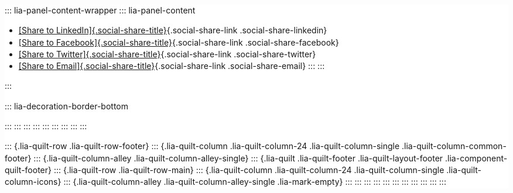 ::: lia-panel-content-wrapper
::: lia-panel-content
-   [[Share to
    LinkedIn]{.social-share-title}](http://www.linkedin.com/shareArticle?mini=true&url=https://techcommunity.microsoft.com/t5/microsoft-365-blog/enabling-automation-with-microsoft-365-apps-for-enterprise/ba-p/2494756 "Share to LinkedIn"){.social-share-link
    .social-share-linkedin}
-   [[Share to
    Facebook]{.social-share-title}](http://www.facebook.com/share.php?u=https://techcommunity.microsoft.com/t5/microsoft-365-blog/enabling-automation-with-microsoft-365-apps-for-enterprise/ba-p/2494756 "Share to FaceBook"){.social-share-link
    .social-share-facebook}
-   [[Share to
    Twitter]{.social-share-title}](http://twitter.com/share?text=Check%20out%20this%20post%20on%20the%20Microsoft%20Tech%20Community%20:%20Enabling%20automation%20with%E2%80%AFMicrosoft%20365%20Apps%20for%20enterprise%20-%20Microsoft%20Tech%20Community&url=https://techcommunity.microsoft.com/t5/microsoft-365-blog/enabling-automation-with-microsoft-365-apps-for-enterprise/ba-p/2494756 "Share to Twitter"){.social-share-link
    .social-share-twitter}
-   [[Share to
    Email]{.social-share-title}](mailto:?subject=Enabling%20automation%20with%E2%80%AFMicrosoft%20365%20Apps%20for%20enterprise%20-%20Microsoft%20Tech%20Community&body=I%20found%20this%20on%20the%20Microsoft%20Tech%20Community%20and%20wanted%20to%20share%20it%20with%20you,%20check%20it%20out%20:%20https://techcommunity.microsoft.com/t5/microsoft-365-blog/enabling-automation-with-microsoft-365-apps-for-enterprise/ba-p/2494756 "Share via email"){.social-share-link
    .social-share-email}
:::
:::

</div>
:::

::: lia-decoration-border-bottom
<div>

</div>
:::
:::
:::
:::
:::
:::
:::
:::
:::

::: {.lia-quilt-row .lia-quilt-row-footer}
::: {.lia-quilt-column .lia-quilt-column-24 .lia-quilt-column-single .lia-quilt-column-common-footer}
::: {.lia-quilt-column-alley .lia-quilt-column-alley-single}
::: {.lia-quilt .lia-quilt-footer .lia-quilt-layout-footer .lia-component-quilt-footer}
::: {.lia-quilt-row .lia-quilt-row-main}
::: {.lia-quilt-column .lia-quilt-column-24 .lia-quilt-column-single .lia-quilt-column-icons}
::: {.lia-quilt-column-alley .lia-quilt-column-alley-single .lia-mark-empty}
:::
:::
:::
:::
:::
:::
:::
:::
:::
:::
:::